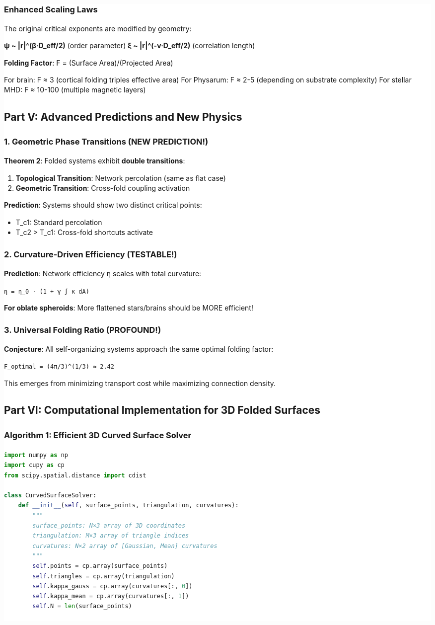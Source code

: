 ### Enhanced Scaling Laws

The original critical exponents are modified by geometry:

**ψ ~ |r|^(β·D_eff/2)** (order parameter)
**ξ ~ |r|^(-ν·D_eff/2)** (correlation length)

**Folding Factor**: F = (Surface Area)/(Projected Area)

For brain: F ≈ 3 (cortical folding triples effective area)
For Physarum: F ≈ 2-5 (depending on substrate complexity)
For stellar MHD: F ≈ 10-100 (multiple magnetic layers)

## Part V: Advanced Predictions and New Physics

### 1. **Geometric Phase Transitions** (NEW PREDICTION!)

**Theorem 2**: Folded systems exhibit **double transitions**:

1. **Topological Transition**: Network percolation (same as flat case)
2. **Geometric Transition**: Cross-fold coupling activation

**Prediction**: Systems should show two distinct critical points:
- T_c1: Standard percolation
- T_c2 > T_c1: Cross-fold shortcuts activate

### 2. **Curvature-Driven Efficiency** (TESTABLE!)

**Prediction**: Network efficiency η scales with total curvature:
```
η = η_0 · (1 + γ ∫ κ dA)
```

**For oblate spheroids**: More flattened stars/brains should be MORE efficient!

### 3. **Universal Folding Ratio** (PROFOUND!)

**Conjecture**: All self-organizing systems approach the same optimal folding factor:
```
F_optimal = (4π/3)^(1/3) ≈ 2.42
```

This emerges from minimizing transport cost while maximizing connection density.

## Part VI: Computational Implementation for 3D Folded Surfaces

### Algorithm 1: Efficient 3D Curved Surface Solver

```python
import numpy as np
import cupy as cp
from scipy.spatial.distance import cdist

class CurvedSurfaceSolver:
    def __init__(self, surface_points, triangulation, curvatures):
        """
        surface_points: N×3 array of 3D coordinates
        triangulation: M×3 array of triangle indices  
        curvatures: N×2 array of [Gaussian, Mean] curvatures
        """
        self.points = cp.array(surface_points)
        self.triangles = cp.array(triangulation)
        self.kappa_gauss = cp.array(curvatures[:, 0])
        self.kappa_mean = cp.array(curvatures[:, 1])
        self.N = len(surface_points)
        
```